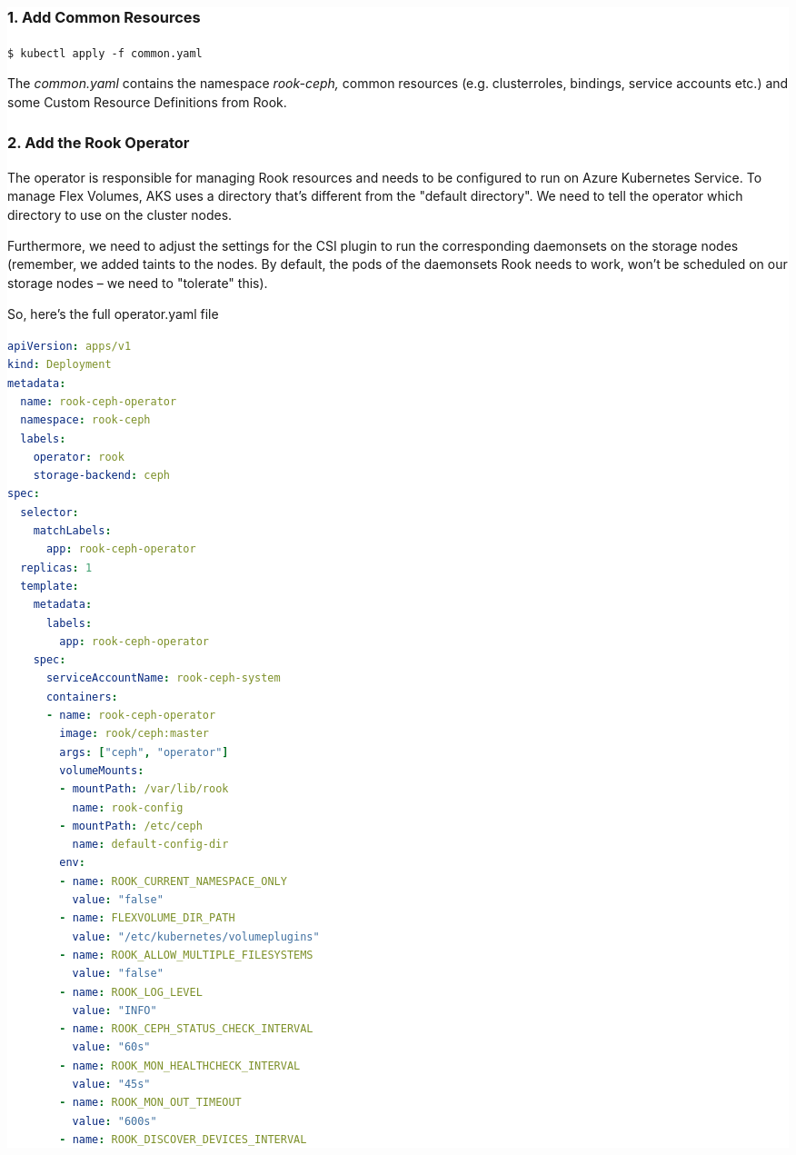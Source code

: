 ### 1. Add Common Resources

```shell
$ kubectl apply -f common.yaml
```

The _common.yaml_ contains the namespace _rook-ceph,_ common resources (e.g. clusterroles, bindings, service accounts etc.) and some Custom Resource Definitions from Rook.

### 2. Add the Rook Operator

The operator is responsible for managing Rook resources and needs to be configured to run on Azure Kubernetes Service. To manage Flex Volumes, AKS uses a directory that’s different from the "default directory". We need to tell the operator which directory to use on the cluster nodes.

Furthermore, we need to adjust the settings for the CSI plugin to run the corresponding daemonsets on the storage nodes (remember, we added taints to the nodes. By default, the pods of the daemonsets Rook needs to work, won’t be scheduled on our storage nodes – we need to "tolerate" this).

So, here’s the full operator.yaml file

```yaml
apiVersion: apps/v1
kind: Deployment
metadata:
  name: rook-ceph-operator
  namespace: rook-ceph
  labels:
    operator: rook
    storage-backend: ceph
spec:
  selector:
    matchLabels:
      app: rook-ceph-operator
  replicas: 1
  template:
    metadata:
      labels:
        app: rook-ceph-operator
    spec:
      serviceAccountName: rook-ceph-system
      containers:
      - name: rook-ceph-operator
        image: rook/ceph:master
        args: ["ceph", "operator"]
        volumeMounts:
        - mountPath: /var/lib/rook
          name: rook-config
        - mountPath: /etc/ceph
          name: default-config-dir
        env:
        - name: ROOK_CURRENT_NAMESPACE_ONLY
          value: "false"
        - name: FLEXVOLUME_DIR_PATH
          value: "/etc/kubernetes/volumeplugins"
        - name: ROOK_ALLOW_MULTIPLE_FILESYSTEMS
          value: "false"
        - name: ROOK_LOG_LEVEL
          value: "INFO"
        - name: ROOK_CEPH_STATUS_CHECK_INTERVAL
          value: "60s"
        - name: ROOK_MON_HEALTHCHECK_INTERVAL
          value: "45s"
        - name: ROOK_MON_OUT_TIMEOUT
          value: "600s"
        - name: ROOK_DISCOVER_DEVICES_INTERVAL
```